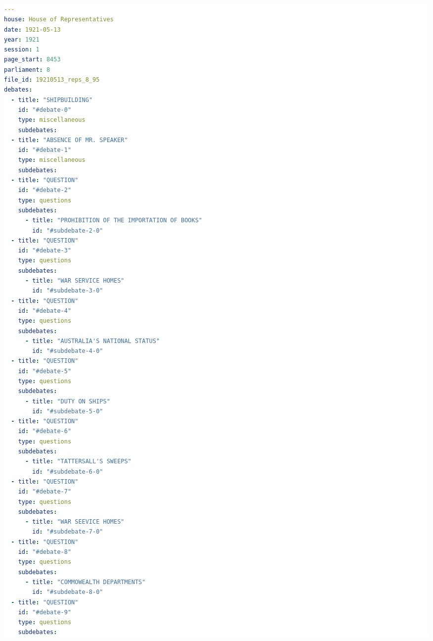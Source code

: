 ```yaml
---
house: House of Representatives
date: 1921-05-13
year: 1921
session: 1
page_start: 8453
parliament: 8
file_id: 19210513_reps_8_95
debates:
  - title: "SHIPBUILDING"
    id: "#debate-0"
    type: miscellaneous
    subdebates:
  - title: "ABSENCE OF MR. SPEAKER"
    id: "#debate-1"
    type: miscellaneous
    subdebates:
  - title: "QUESTION"
    id: "#debate-2"
    type: questions
    subdebates:
      - title: "PROHIBITION OF THE IMPORTATION OF BOOKS"
        id: "#subdebate-2-0"
  - title: "QUESTION"
    id: "#debate-3"
    type: questions
    subdebates:
      - title: "WAR SERVICE HOMES"
        id: "#subdebate-3-0"
  - title: "QUESTION"
    id: "#debate-4"
    type: questions
    subdebates:
      - title: "AUSTRALIA'S NATIONAL STATUS"
        id: "#subdebate-4-0"
  - title: "QUESTION"
    id: "#debate-5"
    type: questions
    subdebates:
      - title: "DUTY ON SHIPS"
        id: "#subdebate-5-0"
  - title: "QUESTION"
    id: "#debate-6"
    type: questions
    subdebates:
      - title: "TATTERSALL'S SWEEPS"
        id: "#subdebate-6-0"
  - title: "QUESTION"
    id: "#debate-7"
    type: questions
    subdebates:
      - title: "WAR SEEVICE HOMES"
        id: "#subdebate-7-0"
  - title: "QUESTION"
    id: "#debate-8"
    type: questions
    subdebates:
      - title: "COMMOWEALTH DEPARTMENTS"
        id: "#subdebate-8-0"
  - title: "QUESTION"
    id: "#debate-9"
    type: questions
    subdebates:
```